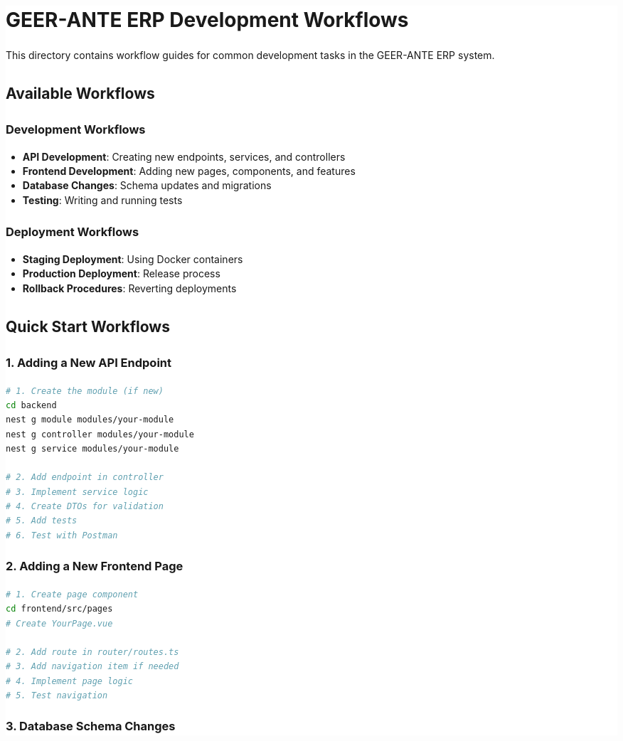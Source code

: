 # GEER-ANTE ERP Development Workflows

This directory contains workflow guides for common development tasks in the GEER-ANTE ERP system.

## Available Workflows

### Development Workflows
- **API Development**: Creating new endpoints, services, and controllers
- **Frontend Development**: Adding new pages, components, and features
- **Database Changes**: Schema updates and migrations
- **Testing**: Writing and running tests

### Deployment Workflows
- **Staging Deployment**: Using Docker containers
- **Production Deployment**: Release process
- **Rollback Procedures**: Reverting deployments

## Quick Start Workflows

### 1. Adding a New API Endpoint

```bash
# 1. Create the module (if new)
cd backend
nest g module modules/your-module
nest g controller modules/your-module
nest g service modules/your-module

# 2. Add endpoint in controller
# 3. Implement service logic
# 4. Create DTOs for validation
# 5. Add tests
# 6. Test with Postman
```

### 2. Adding a New Frontend Page

```bash
# 1. Create page component
cd frontend/src/pages
# Create YourPage.vue

# 2. Add route in router/routes.ts
# 3. Add navigation item if needed
# 4. Implement page logic
# 5. Test navigation
```

### 3. Database Schema Changes
